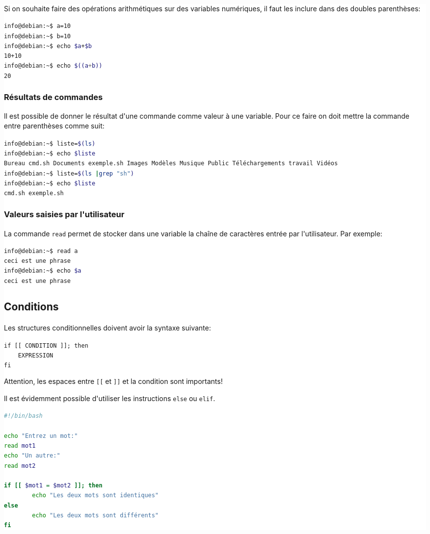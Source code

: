 Si on souhaite faire des opérations arithmétiques sur des variables numériques, il faut les inclure dans des doubles parenthèses:
```sh
info@debian:~$ a=10
info@debian:~$ b=10
info@debian:~$ echo $a+$b
10+10
info@debian:~$ echo $((a+b))
20
```
### Résultats de commandes
Il est possible de donner le résultat d'une commande comme valeur à une variable. Pour ce faire on doit mettre la commande entre parenthèses comme suit:
```sh
info@debian:~$ liste=$(ls)
info@debian:~$ echo $liste
Bureau cmd.sh Documents exemple.sh Images Modèles Musique Public Téléchargements travail Vidéos
info@debian:~$ liste=$(ls |grep "sh")
info@debian:~$ echo $liste
cmd.sh exemple.sh
```
### Valeurs saisies par l'utilisateur
La commande `read` permet de stocker dans une variable la chaîne de caractères entrée par l'utilisateur. Par exemple:
```sh
info@debian:~$ read a
ceci est une phrase
info@debian:~$ echo $a
ceci est une phrase
```
## Conditions 
Les structures conditionnelles doivent avoir la syntaxe suivante:
```
if [[ CONDITION ]]; then
    EXPRESSION
fi
```

Attention, les espaces entre `[[` et `]]` et la condition sont importants!

Il est évidemment possible d'utiliser les instructions `else` ou `elif`.

```sh
#!/bin/bash

echo "Entrez un mot:"
read mot1
echo "Un autre:"
read mot2

if [[ $mot1 = $mot2 ]]; then
        echo "Les deux mots sont identiques"
else
        echo "Les deux mots sont différents"
fi
```
